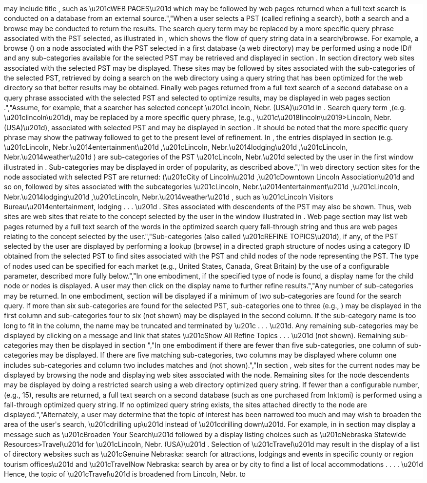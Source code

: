 may include title , such as \u201cWEB PAGES\u201d which may be followed by web pages returned when a full text search is conducted on a database from an external source.","When a user selects a PST (called refining a search), both a search and a browse may be conducted to return the results. The search query term  may be replaced by a more specific query phrase associated with the PST selected, as illustrated in , which shows the flow of query string data in a search\/browse. For example, a browse () on a node associated with the PST selected in a first database (a web directory) may be performed using a node ID#  and any sub-categories available for the selected PST may be retrieved and displayed in section . In section  directory web sites associated with the selected PST may be displayed. These sites may be followed by sites associated with the sub-categories of the selected PST, retrieved by doing a search on the web directory using a query string  that has been optimized for the web directory so that better results may be obtained. Finally web pages returned from a full text search of a second database on a query phrase  associated with the selected PST and selected to optimize results, may be displayed in web pages section .","Assume, for example, that a searcher has selected concept \u201cLincoln, Nebr. (USA)\u201d in . Search query term ,(e.g. \u201clincoln\u201d), may be replaced by a more specific query phrase, (e.g., \u201c\u2018lincoln\u2019>Lincoln, Nebr. (USA)\u201d), associated with selected PST and may be displayed in section . It should be noted that the more specific query phrase may show the pathway followed to get to the present level of refinement. In , the entries displayed in section  (e.g. \u201cLincoln, Nebr.\u2014entertainment\u201d ,\u201cLincoln, Nebr.\u2014lodging\u201d ,\u201cLincoln, Nebr.\u2014weather\u201d ) are sub-categories of the PST \u201cLincoln, Nebr.\u201d selected by the user in the first window illustrated in . Sub-categories may be displayed in order of popularity, as described above.","In web directory section  sites for the node associated with selected PST are returned: (\u201cCity of Lincoln\u201d ,\u201cDowntown Lincoln Association\u201d and so on, followed by sites associated with the subcategories \u201cLincoln, Nebr.\u2014entertainment\u201d ,\u201cLincoln, Nebr.\u2014lodging\u201d ,\u201cLincoln, Nebr.\u2014weather\u201d , such as \u201cLincoln Visitors Bureau\u2014entertainment, lodging . . . \u201d . Sites associated with descendents of the PST may also be shown. Thus, web sites are web sites that relate to the concept selected by the user in the window illustrated in . Web page section  may list web pages returned by a full text search of the words in the optimized search query fall-through string and thus are web pages relating to the concept selected by the user.","Sub-categories (also called \u201cREFINE TOPICS\u201d), if any, of the PST selected by the user are displayed by performing a lookup (browse) in a directed graph structure of nodes using a category ID obtained from the selected PST to find sites associated with the PST and child nodes of the node representing the PST. The type of nodes used can be specified for each market (e.g., United States, Canada, Great Britain) by the use of a configurable parameter, described more fully below.","In one embodiment, if the specified type of node is found, a display name for the child node or nodes is displayed. A user may then click on the display name to further refine results.","Any number of sub-categories may be returned. In one embodiment, section  will be displayed if a minimum of two sub-categories are found for the search query. If more than six sub-categories are found for the selected PST, sub-categories one to three (e.g., ) may be displayed in the first column and sub-categories four to six (not shown) may be displayed in the second column. If the sub-category name is too long to fit in the column, the name may be truncated and terminated by \u201c . . . \u201d. Any remaining sub-categories may be displayed by clicking on a message and link that states \u201cShow All Refine Topics . . . \u201d (not shown). Remaining sub-categories may then be displayed in section ","In one embodiment if there are fewer than five sub-categories, one column of sub-categories may be displayed. If there are five matching sub-categories, two columns may be displayed where column one includes sub-categories and column two includes matches and (not shown).","In section , web sites for the current nodes may be displayed by browsing the node and displaying web sites associated with the node. Remaining sites for the node descendents may be displayed by doing a restricted search using a web directory optimized query string. If fewer than a configurable number, (e.g., 15), results are returned, a full text search on a second database (such as one purchased from Inktomi) is performed using a fall-through optimized query string. If no optimized query string exists, the sites attached directly to the node are displayed.","Alternately, a user may determine that the topic of interest has been narrowed too much and may wish to broaden the area of the user's search, \u201cdrilling up\u201d instead of \u201cdrilling down\u201d. For example, in  in section  may display a message such as \u201cBroaden Your Search\u201d followed by a display listing choices such as \u201cNebraska Statewide Resources>Travel\u201d for \u201cLincoln, Nebr. (USA)\u201d . Selection of \u201cTravel\u201d may result in the display of a list of directory websites such as \u201cGenuine Nebraska: search for attractions, lodgings and events in specific county or region tourism offices\u201d and \u201cTravelNow Nebraska: search by area or by city to find a list of local accommodations . . . . \u201d Hence, the topic of \u201cTravel\u201d is broadened from Lincoln, Nebr. to